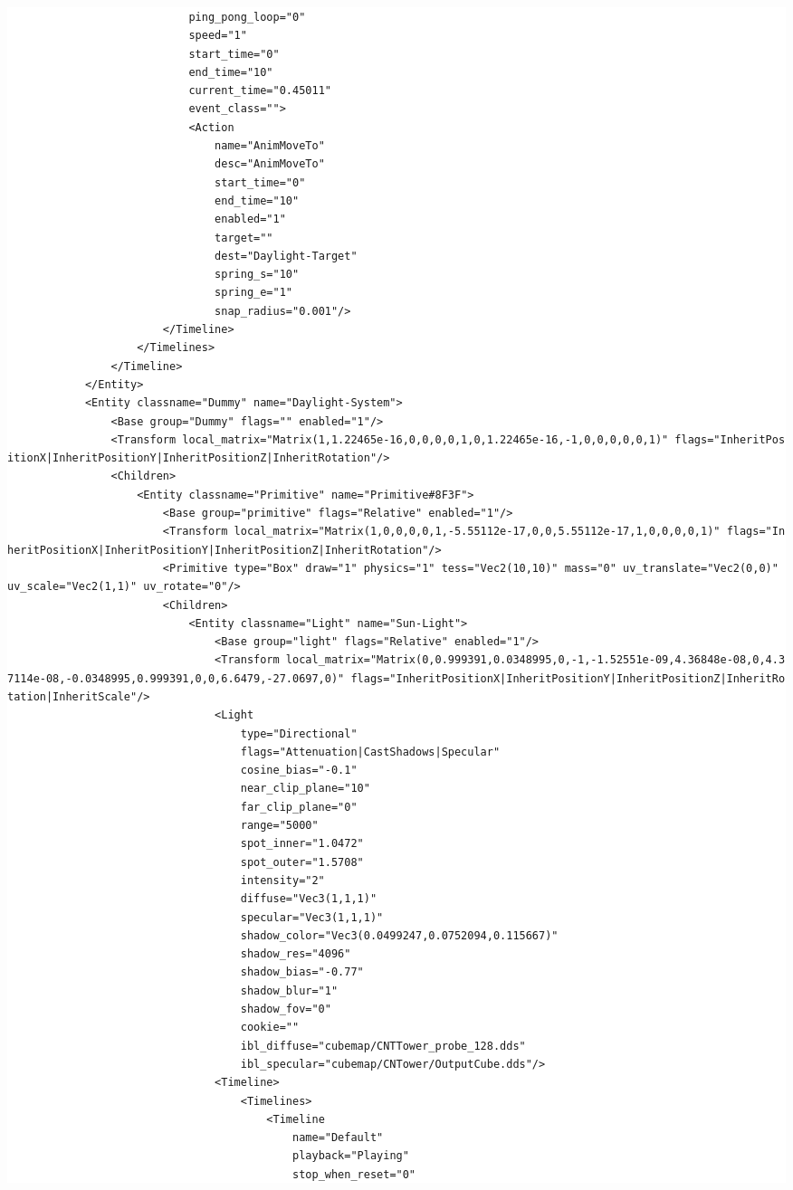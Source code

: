     							ping_pong_loop="0"
    							speed="1"
    							start_time="0"
    							end_time="10"
    							current_time="0.45011"
    							event_class="">
    							<Action
    								name="AnimMoveTo"
    								desc="AnimMoveTo"
    								start_time="0"
    								end_time="10"
    								enabled="1"
    								target=""
    								dest="Daylight-Target"
    								spring_s="10"
    								spring_e="1"
    								snap_radius="0.001"/>
    						</Timeline>
    					</Timelines>
    				</Timeline>
    			</Entity>
    			<Entity classname="Dummy" name="Daylight-System">
    				<Base group="Dummy" flags="" enabled="1"/>
    				<Transform local_matrix="Matrix(1,1.22465e-16,0,0,0,0,1,0,1.22465e-16,-1,0,0,0,0,0,1)" flags="InheritPositionX|InheritPositionY|InheritPositionZ|InheritRotation"/>
    				<Children>
    					<Entity classname="Primitive" name="Primitive#8F3F">
    						<Base group="primitive" flags="Relative" enabled="1"/>
    						<Transform local_matrix="Matrix(1,0,0,0,0,1,-5.55112e-17,0,0,5.55112e-17,1,0,0,0,0,1)" flags="InheritPositionX|InheritPositionY|InheritPositionZ|InheritRotation"/>
    						<Primitive type="Box" draw="1" physics="1" tess="Vec2(10,10)" mass="0" uv_translate="Vec2(0,0)" uv_scale="Vec2(1,1)" uv_rotate="0"/>
    						<Children>
    							<Entity classname="Light" name="Sun-Light">
    								<Base group="light" flags="Relative" enabled="1"/>
    								<Transform local_matrix="Matrix(0,0.999391,0.0348995,0,-1,-1.52551e-09,4.36848e-08,0,4.37114e-08,-0.0348995,0.999391,0,0,6.6479,-27.0697,0)" flags="InheritPositionX|InheritPositionY|InheritPositionZ|InheritRotation|InheritScale"/>
    								<Light
    									type="Directional"
    									flags="Attenuation|CastShadows|Specular"
    									cosine_bias="-0.1"
    									near_clip_plane="10"
    									far_clip_plane="0"
    									range="5000"
    									spot_inner="1.0472"
    									spot_outer="1.5708"
    									intensity="2"
    									diffuse="Vec3(1,1,1)"
    									specular="Vec3(1,1,1)"
    									shadow_color="Vec3(0.0499247,0.0752094,0.115667)"
    									shadow_res="4096"
    									shadow_bias="-0.77"
    									shadow_blur="1"
    									shadow_fov="0"
    									cookie=""
    									ibl_diffuse="cubemap/CNTTower_probe_128.dds"
    									ibl_specular="cubemap/CNTower/OutputCube.dds"/>
    								<Timeline>
    									<Timelines>
    										<Timeline
    											name="Default"
    											playback="Playing"
    											stop_when_reset="0"